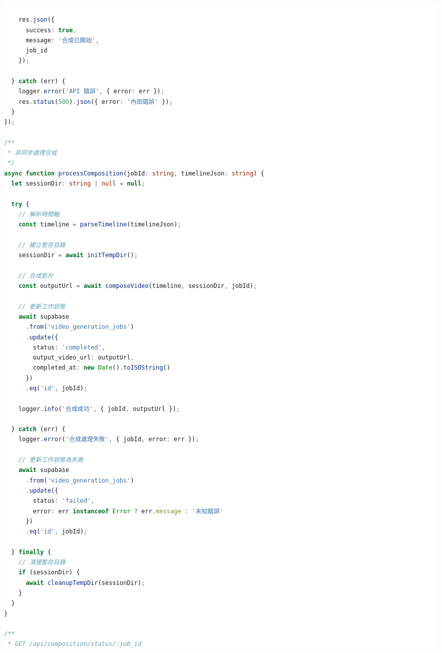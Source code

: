 ```typescript

    res.json({
      success: true,
      message: '合成已開始',
      job_id
    });

  } catch (err) {
    logger.error('API 錯誤', { error: err });
    res.status(500).json({ error: '內部錯誤' });
  }
});

/**
 * 非同步處理合成
 */
async function processComposition(jobId: string, timelineJson: string) {
  let sessionDir: string | null = null;

  try {
    // 解析時間軸
    const timeline = parseTimeline(timelineJson);

    // 建立暫存目錄
    sessionDir = await initTempDir();

    // 合成影片
    const outputUrl = await composeVideo(timeline, sessionDir, jobId);

    // 更新工作狀態
    await supabase
      .from('video_generation_jobs')
      .update({
        status: 'completed',
        output_video_url: outputUrl,
        completed_at: new Date().toISOString()
      })
      .eq('id', jobId);

    logger.info('合成成功', { jobId, outputUrl });

  } catch (err) {
    logger.error('合成處理失敗', { jobId, error: err });

    // 更新工作狀態為失敗
    await supabase
      .from('video_generation_jobs')
      .update({
        status: 'failed',
        error: err instanceof Error ? err.message : '未知錯誤'
      })
      .eq('id', jobId);

  } finally {
    // 清理暫存目錄
    if (sessionDir) {
      await cleanupTempDir(sessionDir);
    }
  }
}

/**
 * GET /api/composition/status/:job_id
```